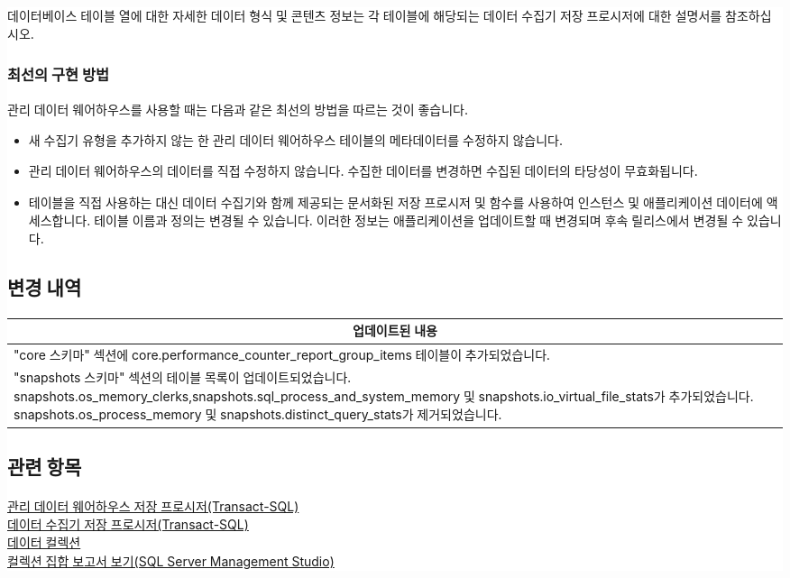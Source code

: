  데이터베이스 테이블 열에 대한 자세한 데이터 형식 및 콘텐츠 정보는 각 테이블에 해당되는 데이터 수집기 저장 프로시저에 대한 설명서를 참조하십시오.  
  
### <a name="best-practices"></a>최선의 구현 방법  
 관리 데이터 웨어하우스를 사용할 때는 다음과 같은 최선의 방법을 따르는 것이 좋습니다.  
  
-   새 수집기 유형을 추가하지 않는 한 관리 데이터 웨어하우스 테이블의 메타데이터를 수정하지 않습니다.  
  
-   관리 데이터 웨어하우스의 데이터를 직접 수정하지 않습니다. 수집한 데이터를 변경하면 수집된 데이터의 타당성이 무효화됩니다.  
  
-   테이블을 직접 사용하는 대신 데이터 수집기와 함께 제공되는 문서화된 저장 프로시저 및 함수를 사용하여 인스턴스 및 애플리케이션 데이터에 액세스합니다. 테이블 이름과 정의는 변경될 수 있습니다. 이러한 정보는 애플리케이션을 업데이트할 때 변경되며 후속 릴리스에서 변경될 수 있습니다.  
  
## <a name="change-history"></a>변경 내역  
  
|업데이트된 내용|  
|---------------------|  
|"core 스키마" 섹션에 core.performance_counter_report_group_items 테이블이 추가되었습니다.|  
|"snapshots 스키마" 섹션의 테이블 목록이 업데이트되었습니다. snapshots.os_memory_clerks,snapshots.sql_process_and_system_memory 및 snapshots.io_virtual_file_stats가 추가되었습니다. snapshots.os_process_memory 및 snapshots.distinct_query_stats가 제거되었습니다.|  
  
## <a name="see-also"></a>관련 항목  
 [관리 데이터 웨어하우스 저장 프로시저&#40;Transact-SQL&#41;](/sql/relational-databases/system-stored-procedures/management-data-warehouse-stored-procedures-transact-sql)   
 [데이터 수집기 저장 프로시저&#40;Transact-SQL&#41;](/sql/relational-databases/system-stored-procedures/data-collector-stored-procedures-transact-sql)   
 [데이터 컬렉션](data-collection.md)   
 [컬렉션 집합 보고서 보기&#40;SQL Server Management Studio&#41;](view-a-collection-set-report-sql-server-management-studio.md)  
  
  

